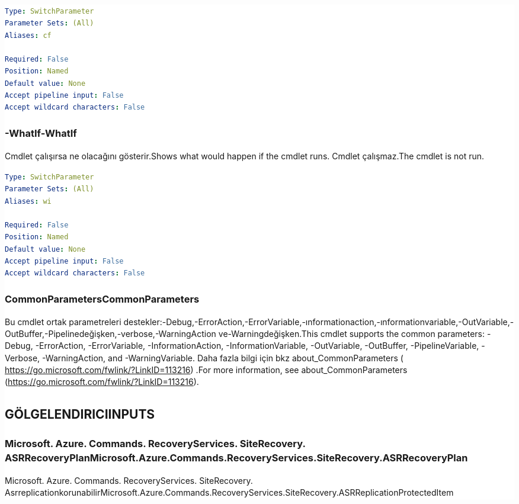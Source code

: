 ```yaml
Type: SwitchParameter
Parameter Sets: (All)
Aliases: cf

Required: False
Position: Named
Default value: None
Accept pipeline input: False
Accept wildcard characters: False
```

### <span data-ttu-id="44adf-131">-WhatIf</span><span class="sxs-lookup"><span data-stu-id="44adf-131">-WhatIf</span></span>
<span data-ttu-id="44adf-132">Cmdlet çalışırsa ne olacağını gösterir.</span><span class="sxs-lookup"><span data-stu-id="44adf-132">Shows what would happen if the cmdlet runs.</span></span> <span data-ttu-id="44adf-133">Cmdlet çalışmaz.</span><span class="sxs-lookup"><span data-stu-id="44adf-133">The cmdlet is not run.</span></span>

```yaml
Type: SwitchParameter
Parameter Sets: (All)
Aliases: wi

Required: False
Position: Named
Default value: None
Accept pipeline input: False
Accept wildcard characters: False
```

### <span data-ttu-id="44adf-134">CommonParameters</span><span class="sxs-lookup"><span data-stu-id="44adf-134">CommonParameters</span></span>
<span data-ttu-id="44adf-135">Bu cmdlet ortak parametreleri destekler:-Debug,-ErrorAction,-ErrorVariable,-ınformationaction,-ınformationvariable,-OutVariable,-OutBuffer,-Pipelinedeğişken,-verbose,-WarningAction ve-Warningdeğişken.</span><span class="sxs-lookup"><span data-stu-id="44adf-135">This cmdlet supports the common parameters: -Debug, -ErrorAction, -ErrorVariable, -InformationAction, -InformationVariable, -OutVariable, -OutBuffer, -PipelineVariable, -Verbose, -WarningAction, and -WarningVariable.</span></span> <span data-ttu-id="44adf-136">Daha fazla bilgi için bkz about_CommonParameters ( https://go.microsoft.com/fwlink/?LinkID=113216) .</span><span class="sxs-lookup"><span data-stu-id="44adf-136">For more information, see about_CommonParameters (https://go.microsoft.com/fwlink/?LinkID=113216).</span></span>

## <span data-ttu-id="44adf-137">GÖLGELENDIRICI</span><span class="sxs-lookup"><span data-stu-id="44adf-137">INPUTS</span></span>

### <span data-ttu-id="44adf-138">Microsoft. Azure. Commands. RecoveryServices. SiteRecovery. ASRRecoveryPlan</span><span class="sxs-lookup"><span data-stu-id="44adf-138">Microsoft.Azure.Commands.RecoveryServices.SiteRecovery.ASRRecoveryPlan</span></span>
<span data-ttu-id="44adf-139">Microsoft. Azure. Commands. RecoveryServices. SiteRecovery. Asrreplicationkorunabilir</span><span class="sxs-lookup"><span data-stu-id="44adf-139">Microsoft.Azure.Commands.RecoveryServices.SiteRecovery.ASRReplicationProtectedItem</span></span>
